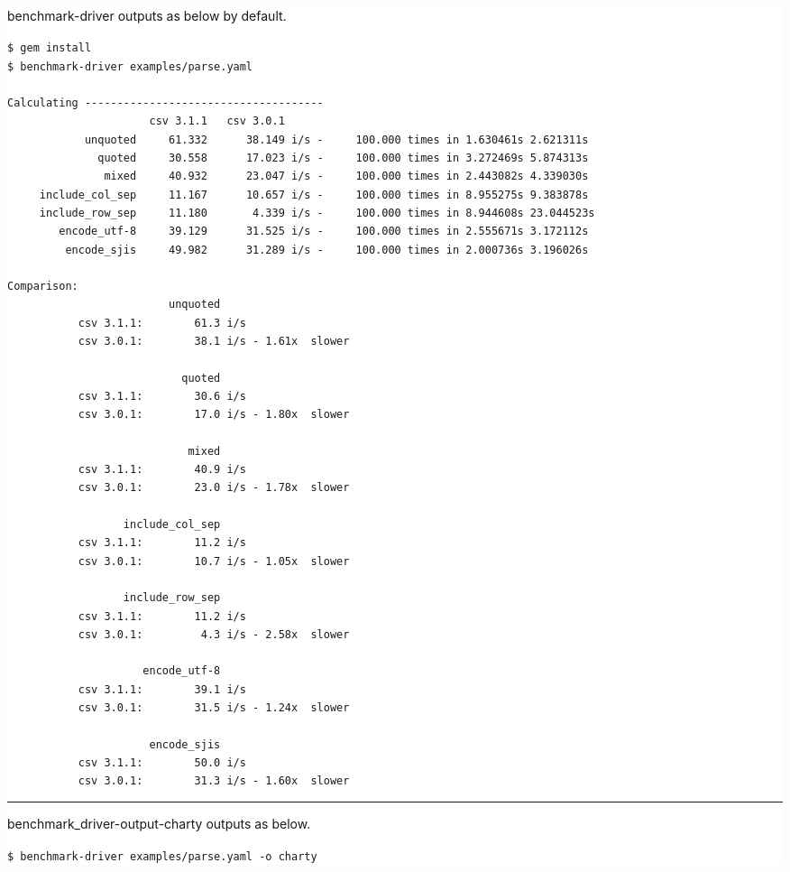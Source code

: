 
benchmark-driver outputs as below by default.

```
$ gem install 
$ benchmark-driver examples/parse.yaml

Calculating -------------------------------------
                      csv 3.1.1   csv 3.0.1
            unquoted     61.332      38.149 i/s -     100.000 times in 1.630461s 2.621311s
              quoted     30.558      17.023 i/s -     100.000 times in 3.272469s 5.874313s
               mixed     40.932      23.047 i/s -     100.000 times in 2.443082s 4.339030s
     include_col_sep     11.167      10.657 i/s -     100.000 times in 8.955275s 9.383878s
     include_row_sep     11.180       4.339 i/s -     100.000 times in 8.944608s 23.044523s
        encode_utf-8     39.129      31.525 i/s -     100.000 times in 2.555671s 3.172112s
         encode_sjis     49.982      31.289 i/s -     100.000 times in 2.000736s 3.196026s

Comparison:
                         unquoted
           csv 3.1.1:        61.3 i/s
           csv 3.0.1:        38.1 i/s - 1.61x  slower

                           quoted
           csv 3.1.1:        30.6 i/s
           csv 3.0.1:        17.0 i/s - 1.80x  slower

                            mixed
           csv 3.1.1:        40.9 i/s
           csv 3.0.1:        23.0 i/s - 1.78x  slower

                  include_col_sep
           csv 3.1.1:        11.2 i/s
           csv 3.0.1:        10.7 i/s - 1.05x  slower

                  include_row_sep
           csv 3.1.1:        11.2 i/s
           csv 3.0.1:         4.3 i/s - 2.58x  slower

                     encode_utf-8
           csv 3.1.1:        39.1 i/s
           csv 3.0.1:        31.5 i/s - 1.24x  slower

                      encode_sjis
           csv 3.1.1:        50.0 i/s
           csv 3.0.1:        31.3 i/s - 1.60x  slower

```

---

benchmark_driver-output-charty outputs as below.

```
$ benchmark-driver examples/parse.yaml -o charty
```
